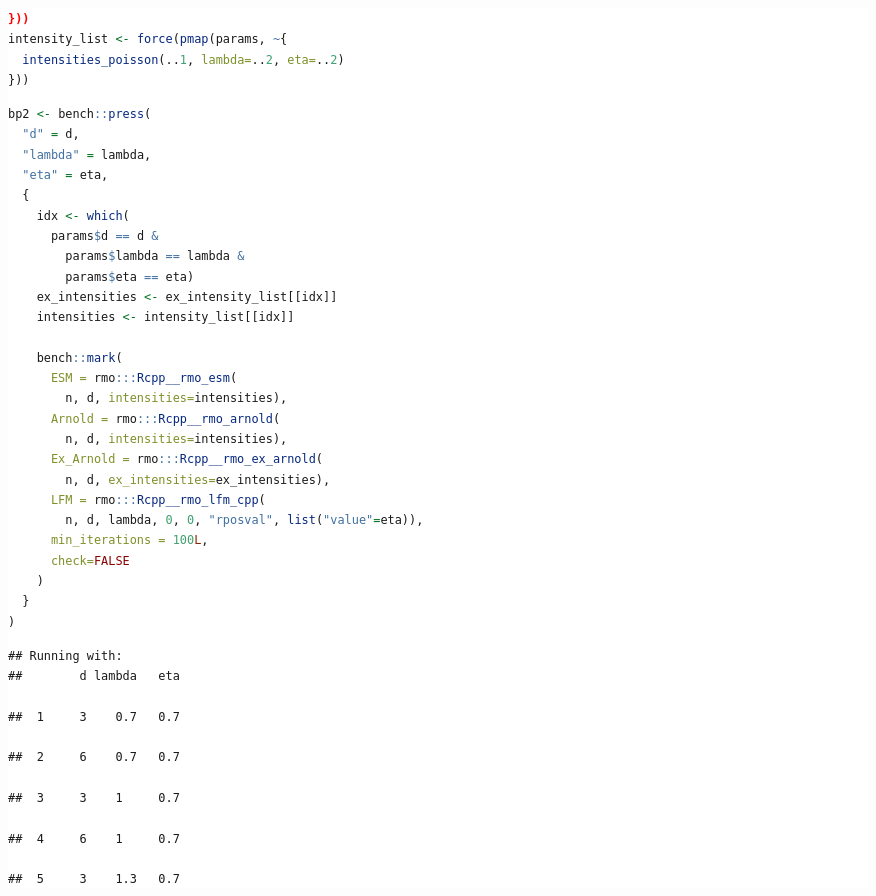 ``` r
}))
intensity_list <- force(pmap(params, ~{
  intensities_poisson(..1, lambda=..2, eta=..2)
}))
```

``` r
bp2 <- bench::press(
  "d" = d,
  "lambda" = lambda,
  "eta" = eta,
  {
    idx <- which(
      params$d == d &
        params$lambda == lambda &
        params$eta == eta)
    ex_intensities <- ex_intensity_list[[idx]]
    intensities <- intensity_list[[idx]]

    bench::mark(
      ESM = rmo:::Rcpp__rmo_esm(
        n, d, intensities=intensities),
      Arnold = rmo:::Rcpp__rmo_arnold(
        n, d, intensities=intensities),
      Ex_Arnold = rmo:::Rcpp__rmo_ex_arnold(
        n, d, ex_intensities=ex_intensities),
      LFM = rmo:::Rcpp__rmo_lfm_cpp(
        n, d, lambda, 0, 0, "rposval", list("value"=eta)),
      min_iterations = 100L,
      check=FALSE
    )
  }
)
```

    ## Running with:
    ##        d lambda   eta

    ##  1     3    0.7   0.7

    ##  2     6    0.7   0.7

    ##  3     3    1     0.7

    ##  4     6    1     0.7

    ##  5     3    1.3   0.7

